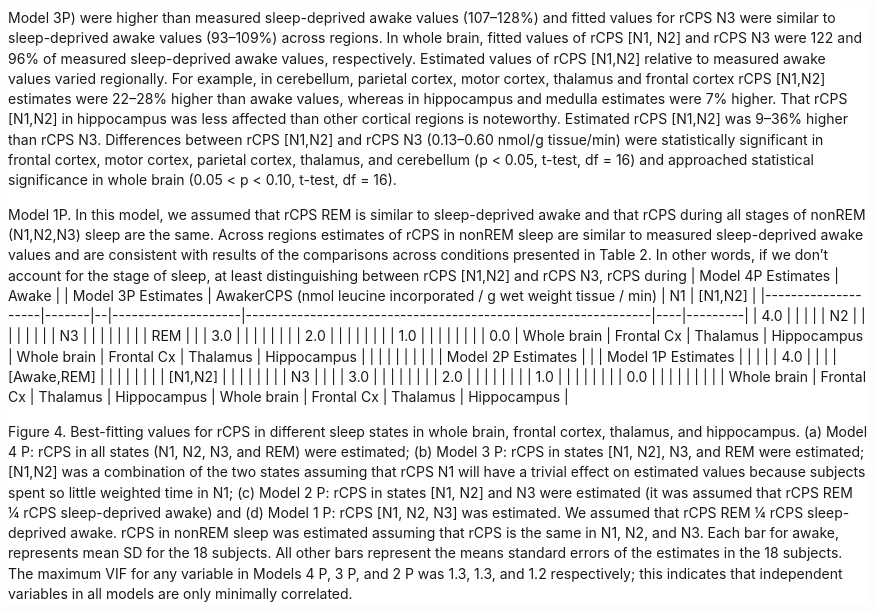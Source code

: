 Model 3P) were higher than measured sleep-deprived awake values (107–128%) and fitted values for rCPS N3 were similar to sleep-deprived awake values (93–109%) across regions. In whole brain, fitted values of rCPS [N1, N2] and rCPS N3 were 122 and 96% of measured sleep-deprived awake values, respectively. Estimated values of rCPS [N1,N2] relative to measured awake values varied regionally. For example, in cerebellum, parietal cortex, motor cortex, thalamus and frontal cortex rCPS [N1,N2] estimates were 22–28% higher than awake values, whereas in hippocampus and medulla estimates were 7% higher. That rCPS [N1,N2] in hippocampus was less affected than other cortical regions is noteworthy. Estimated rCPS [N1,N2] was 9–36% higher than rCPS N3. Differences between rCPS [N1,N2] and rCPS N3 (0.13–0.60 nmol/g tissue/min) were statistically significant in frontal cortex, motor cortex, parietal cortex, thalamus, and cerebellum (p < 0.05, t-test, df = 16) and approached statistical significance in whole brain (0.05 < p < 0.10, t-test, df = 16).

Model 1P. In this model, we assumed that rCPS REM is similar to sleep-deprived awake and that rCPS during all stages of nonREM (N1,N2,N3) sleep are the same. Across regions estimates of rCPS in nonREM sleep are similar to measured sleep-deprived awake values and are consistent with results of the comparisons across conditions presented in Table 2. In other words, if we don’t account for the stage of sleep, at least distinguishing between rCPS [N1,N2] and rCPS N3, rCPS during | Model 4P Estimates | Awake |  | Model 3P Estimates | AwakerCPS (nmol leucine incorporated / g wet weight tissue / min) | N1 | [N1,N2] |
|--------------------|-------|--|--------------------|---------------------------------------------------------------|----|---------|
| 4.0                |       |  |                    |                                                               | N2 |         |
|                    |       |  |                    |                                                               | N3 |         |
|                    |       |  |                    |                                                               | REM |         |
| 3.0                |       |  |                    |                                                               |    |         |
| 2.0                |       |  |                    |                                                               |    |         |
| 1.0                |       |  |                    |                                                               |    |         |
| 0.0                | Whole brain | Frontal Cx | Thalamus | Hippocampus | Whole brain | Frontal Cx | Thalamus | Hippocampus |
|                    |       |  |                    |                                                               |    |         |
| Model 2P Estimates |       |  | Model 1P Estimates |                                                               |    |         |
| 4.0                |       |  |                    | [Awake,REM]                                                 |    |         |
|                    |       |  |                    | [N1,N2]                                                    |    |         |
|                    |       |  |                    | N3                                                         |    |         |
| 3.0                |       |  |                    |                                                               |    |         |
| 2.0                |       |  |                    |                                                               |    |         |
| 1.0                |       |  |                    |                                                               |    |         |
| 0.0                |       |  |                    |                                                               |    |         |
|                    | Whole brain | Frontal Cx | Thalamus | Hippocampus | Whole brain | Frontal Cx | Thalamus | Hippocampus |

Figure 4. Best-fitting values for rCPS in different sleep states in whole brain, frontal cortex, thalamus, and hippocampus. (a) Model 4 P: rCPS in all states (N1, N2, N3, and REM) were estimated; (b) Model 3 P: rCPS in states [N1, N2], N3, and REM were estimated; [N1,N2] was a combination of the two states assuming that rCPS N1 will have a trivial effect on estimated values because subjects spent so little weighted time in N1; (c) Model 2 P: rCPS in states [N1, N2] and N3 were estimated (it was assumed that rCPS REM ¼ rCPS sleep-deprived awake) and (d) Model 1 P: rCPS [N1, N2, N3] was estimated. We assumed that rCPS REM ¼ rCPS sleep-deprived awake. rCPS in nonREM sleep was estimated assuming that rCPS is the same in N1, N2, and N3. Each bar for awake, represents mean  SD for the 18 subjects. All other bars represent the means  standard errors of the estimates in the 18 subjects. The maximum VIF for any variable in Models 4 P, 3 P, and 2 P was 1.3, 1.3, and 1.2 respectively; this indicates that independent variables in all models are only minimally correlated.
